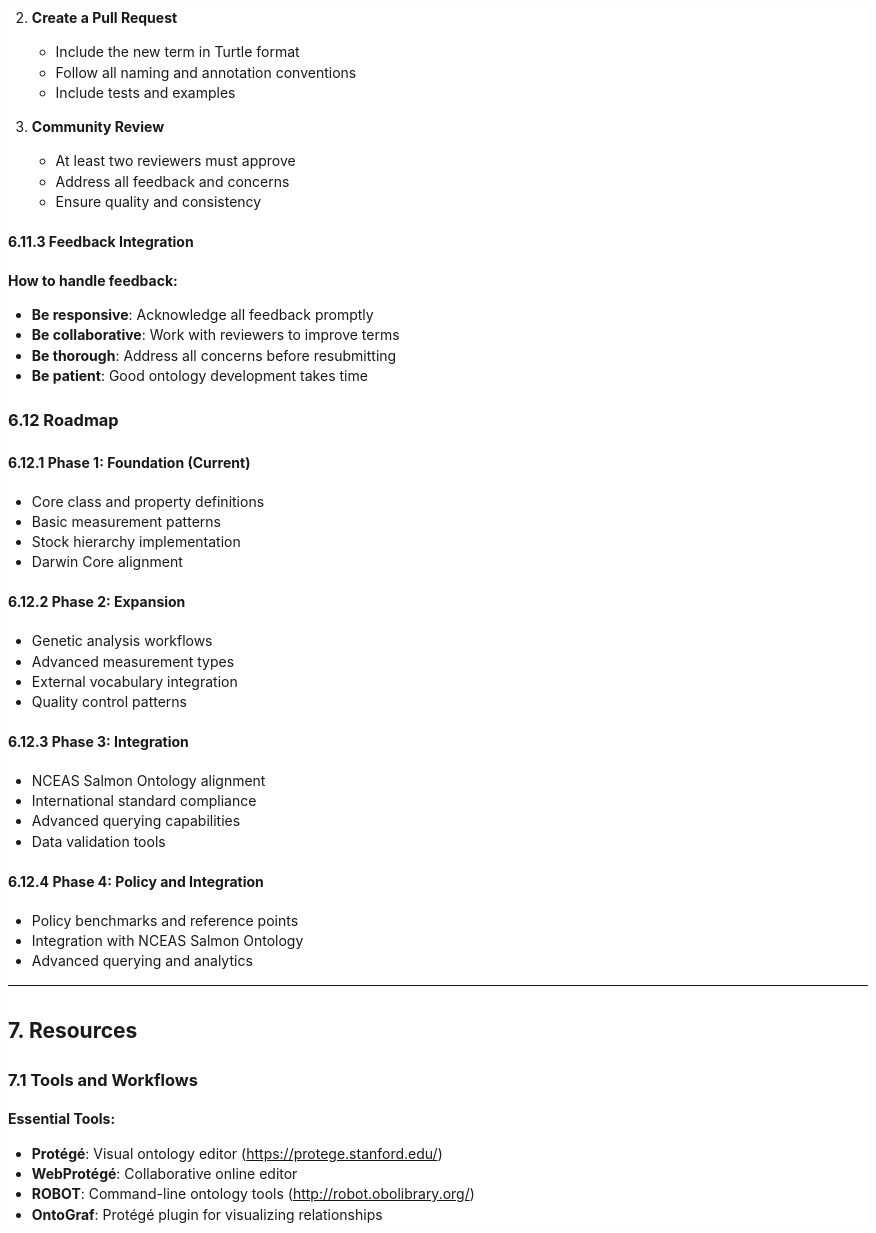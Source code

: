 2. **Create a Pull Request**
   - Include the new term in Turtle format
   - Follow all naming and annotation conventions
   - Include tests and examples

3. **Community Review**
   - At least two reviewers must approve
   - Address all feedback and concerns
   - Ensure quality and consistency

#### 6.11.3 Feedback Integration

**How to handle feedback:**
- **Be responsive**: Acknowledge all feedback promptly
- **Be collaborative**: Work with reviewers to improve terms
- **Be thorough**: Address all concerns before resubmitting
- **Be patient**: Good ontology development takes time

### 6.12 Roadmap

#### 6.12.1 Phase 1: Foundation (Current)
- Core class and property definitions
- Basic measurement patterns
- Stock hierarchy implementation
- Darwin Core alignment

#### 6.12.2 Phase 2: Expansion
- Genetic analysis workflows
- Advanced measurement types
- External vocabulary integration
- Quality control patterns

#### 6.12.3 Phase 3: Integration
- NCEAS Salmon Ontology alignment
- International standard compliance
- Advanced querying capabilities
- Data validation tools

#### 6.12.4 Phase 4: Policy and Integration
- Policy benchmarks and reference points
- Integration with NCEAS Salmon Ontology
- Advanced querying and analytics

---

## 7. Resources

### 7.1 Tools and Workflows

**Essential Tools:**
- **Protégé**: Visual ontology editor (https://protege.stanford.edu/)
- **WebProtégé**: Collaborative online editor
- **ROBOT**: Command-line ontology tools (http://robot.obolibrary.org/)
- **OntoGraf**: Protégé plugin for visualizing relationships
